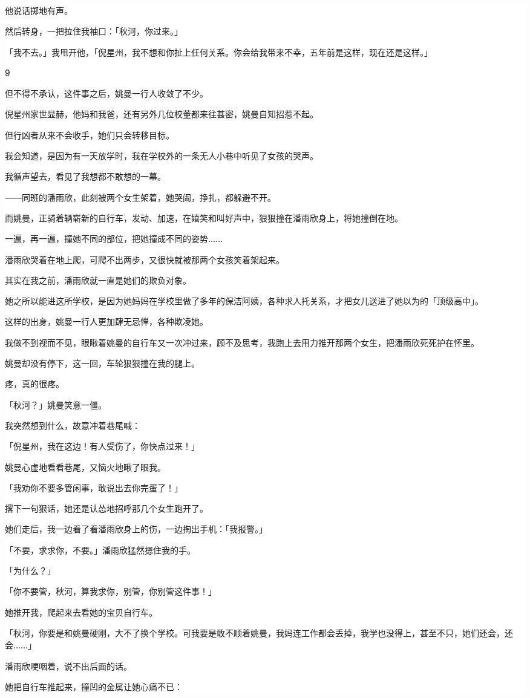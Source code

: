 他说话掷地有声。

然后转身，一把拉住我袖口：「秋河，你过来。」

「我不去。」我甩开他，「倪星州，我不想和你扯上任何关系。你会给我带来不幸，五年前是这样，现在还是这样。」

9

但不得不承认，这件事之后，姚曼一行人收敛了不少。

倪星州家世显赫，他妈和我爸，还有另外几位校董都来往甚密，姚曼自知招惹不起。

但行凶者从来不会收手，她们只会转移目标。

我会知道，是因为有一天放学时，我在学校外的一条无人小巷中听见了女孩的哭声。

我循声望去，看见了我想都不敢想的一幕。

——同班的潘雨欣，此刻被两个女生架着，她哭闹，挣扎，都躲避不开。

而姚曼，正骑着辆崭新的自行车，发动、加速，在嬉笑和叫好声中，狠狠撞在潘雨欣身上，将她撞倒在地。

一遍，再一遍，撞她不同的部位，把她撞成不同的姿势……

潘雨欣哭着在地上爬，可爬不出两步，又很快就被那两个女孩笑着架起来。

其实在我之前，潘雨欣就一直是她们的欺负对象。

她之所以能进这所学校，是因为她妈妈在学校里做了多年的保洁阿姨，各种求人托关系，才把女儿送进了她以为的「顶级高中」。

这样的出身，姚曼一行人更加肆无忌惮，各种欺凌她。

我做不到视而不见，眼瞅着姚曼的自行车又一次冲过来，顾不及思考，我跑上去用力推开那两个女生，把潘雨欣死死护在怀里。

姚曼却没有停下，这一回，车轮狠狠撞在我的腿上。

疼，真的很疼。

「秋河？」姚曼笑意一僵。

我突然想到什么，故意冲着巷尾喊：

「倪星州，我在这边！有人受伤了，你快点过来！」

姚曼心虚地看看巷尾，又恼火地瞅了眼我。

「我劝你不要多管闲事，敢说出去你完蛋了！」

撂下一句狠话，她还是认怂地招呼那几个女生跑开了。

她们走后，我一边看了看潘雨欣身上的伤，一边掏出手机：「我报警。」

「不要，求求你，不要。」潘雨欣猛然摁住我的手。

「为什么？」

「你不要管，秋河，算我求你，别管，你别管这件事！」

她推开我，爬起来去看她的宝贝自行车。

「秋河，你要是和姚曼硬刚，大不了换个学校。可我要是敢不顺着姚曼，我妈连工作都会丢掉，我学也没得上，甚至不只，她们还会，还会……」

潘雨欣哽咽着，说不出后面的话。

她把自行车推起来，撞凹的金属让她心痛不已：
